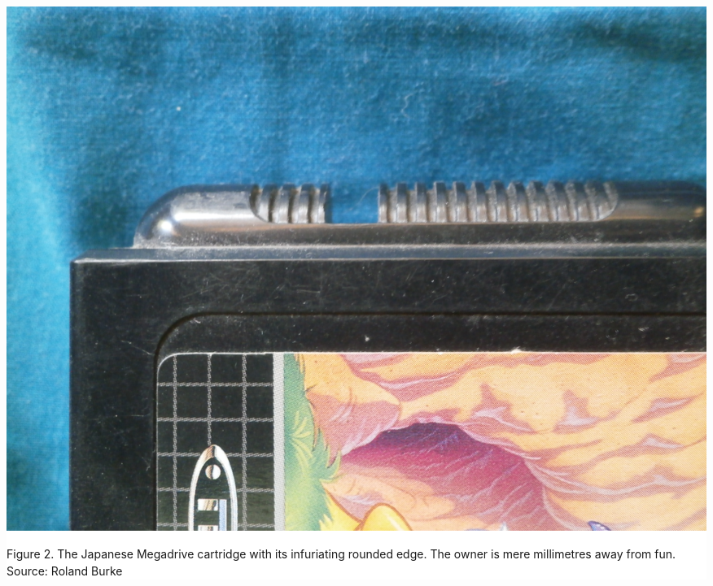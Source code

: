 ![](imgs/Burke-Image2.jpg)

Figure 2. The Japanese Megadrive cartridge with its infuriating rounded
edge. The owner is mere millimetres away from fun. Source: Roland Burke
